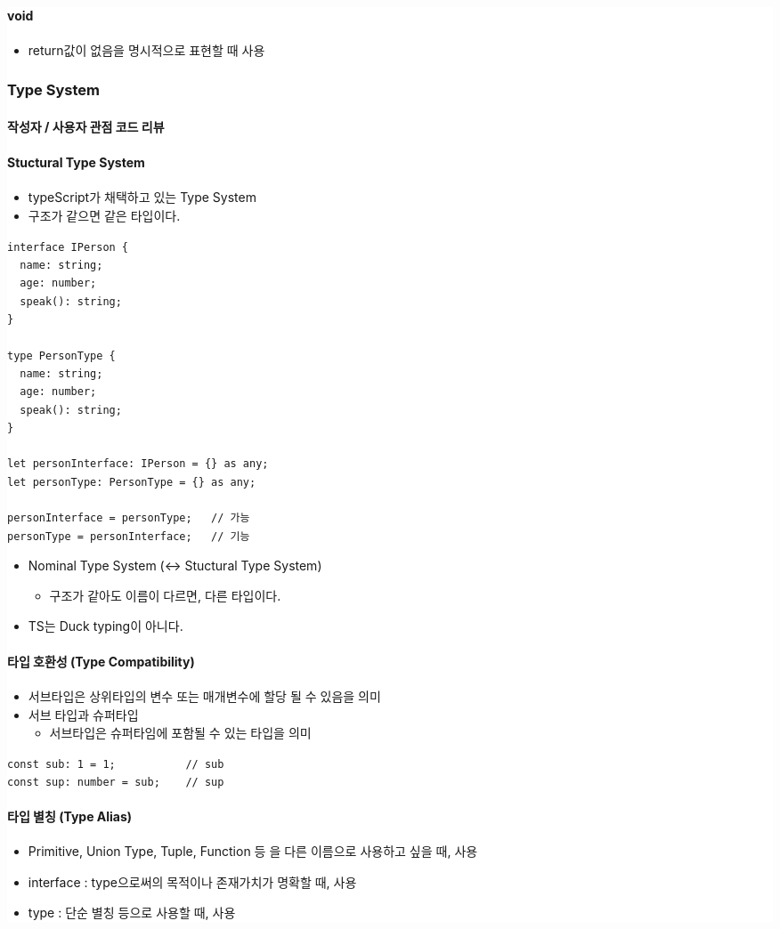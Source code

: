 #### void

- return값이 없음을 명시적으로 표현할 때 사용

### Type System

#### 작성자 / 사용자 관점 코드 리뷰

#### Stuctural Type System

- typeScript가 채택하고 있는 Type System
- 구조가 같으면 같은 타입이다.

```
interface IPerson {
  name: string;
  age: number;
  speak(): string;
}

type PersonType {
  name: string;
  age: number;
  speak(): string;
}

let personInterface: IPerson = {} as any;
let personType: PersonType = {} as any;

personInterface = personType;   // 가능
personType = personInterface;   // 기능
```

- Nominal Type System (<-> Stuctural Type System)

  - 구조가 같아도 이름이 다르면, 다른 타입이다.

- TS는 Duck typing이 아니다.

#### 타입 호환성 (Type Compatibility)

- 서브타입은 상위타입의 변수 또는 매개변수에 할당 될 수 있음을 의미
- 서브 타입과 슈퍼타입
  - 서브타입은 슈퍼타임에 포함될 수 있는 타입을 의미

```
const sub: 1 = 1;           // sub
const sup: number = sub;    // sup
```

#### 타입 별칭 (Type Alias)

- Primitive, Union Type, Tuple, Function 등 을 다른 이름으로 사용하고 싶을 때, 사용

- interface : type으로써의 목적이나 존재가치가 명확할 때, 사용
- type : 단순 별칭 등으로 사용할 때, 사용
